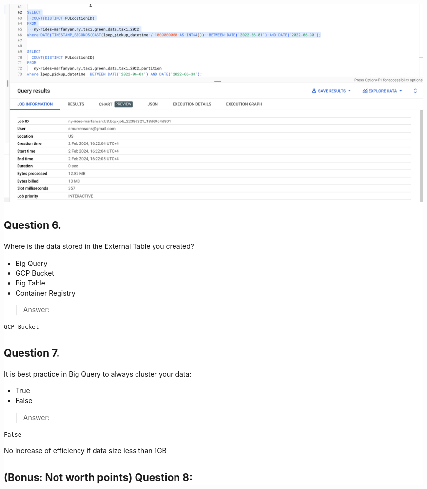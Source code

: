 ![bigquery_1](/week_3/static/bigquery_6.png)


## Question 6.

Where is the data stored in the External Table you created?


- Big Query
- GCP Bucket
- Big Table
- Container Registry


>Answer:
```
GCP Bucket
```

## Question 7.

It is best practice in Big Query to always cluster your data:

- True
- False

>Answer:
```
False 
```

No increase of efficiency if data size less than 1GB

## (Bonus: Not worth points) Question 8:
